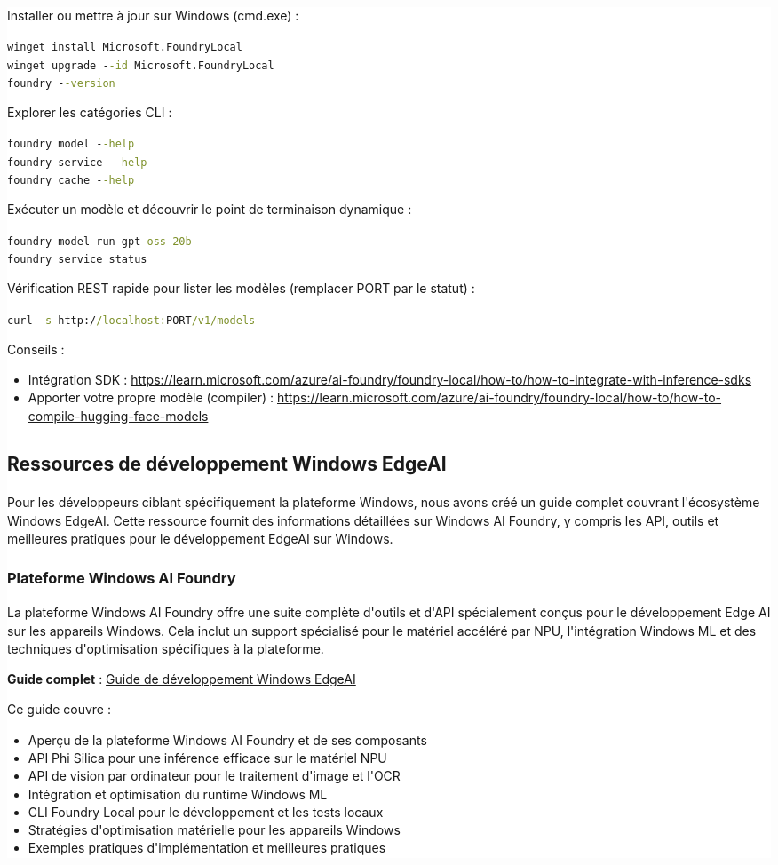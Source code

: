 Installer ou mettre à jour sur Windows (cmd.exe) :
```cmd
winget install Microsoft.FoundryLocal
winget upgrade --id Microsoft.FoundryLocal
foundry --version
```

Explorer les catégories CLI :
```cmd
foundry model --help
foundry service --help
foundry cache --help
```

Exécuter un modèle et découvrir le point de terminaison dynamique :
```cmd
foundry model run gpt-oss-20b
foundry service status
```

Vérification REST rapide pour lister les modèles (remplacer PORT par le statut) :
```cmd
curl -s http://localhost:PORT/v1/models
```

Conseils :
- Intégration SDK : https://learn.microsoft.com/azure/ai-foundry/foundry-local/how-to/how-to-integrate-with-inference-sdks
- Apporter votre propre modèle (compiler) : https://learn.microsoft.com/azure/ai-foundry/foundry-local/how-to/how-to-compile-hugging-face-models

## Ressources de développement Windows EdgeAI

Pour les développeurs ciblant spécifiquement la plateforme Windows, nous avons créé un guide complet couvrant l'écosystème Windows EdgeAI. Cette ressource fournit des informations détaillées sur Windows AI Foundry, y compris les API, outils et meilleures pratiques pour le développement EdgeAI sur Windows.

### Plateforme Windows AI Foundry
La plateforme Windows AI Foundry offre une suite complète d'outils et d'API spécialement conçus pour le développement Edge AI sur les appareils Windows. Cela inclut un support spécialisé pour le matériel accéléré par NPU, l'intégration Windows ML et des techniques d'optimisation spécifiques à la plateforme.

**Guide complet** : [Guide de développement Windows EdgeAI](../windowdeveloper.md)

Ce guide couvre :
- Aperçu de la plateforme Windows AI Foundry et de ses composants
- API Phi Silica pour une inférence efficace sur le matériel NPU
- API de vision par ordinateur pour le traitement d'image et l'OCR
- Intégration et optimisation du runtime Windows ML
- CLI Foundry Local pour le développement et les tests locaux
- Stratégies d'optimisation matérielle pour les appareils Windows
- Exemples pratiques d'implémentation et meilleures pratiques
